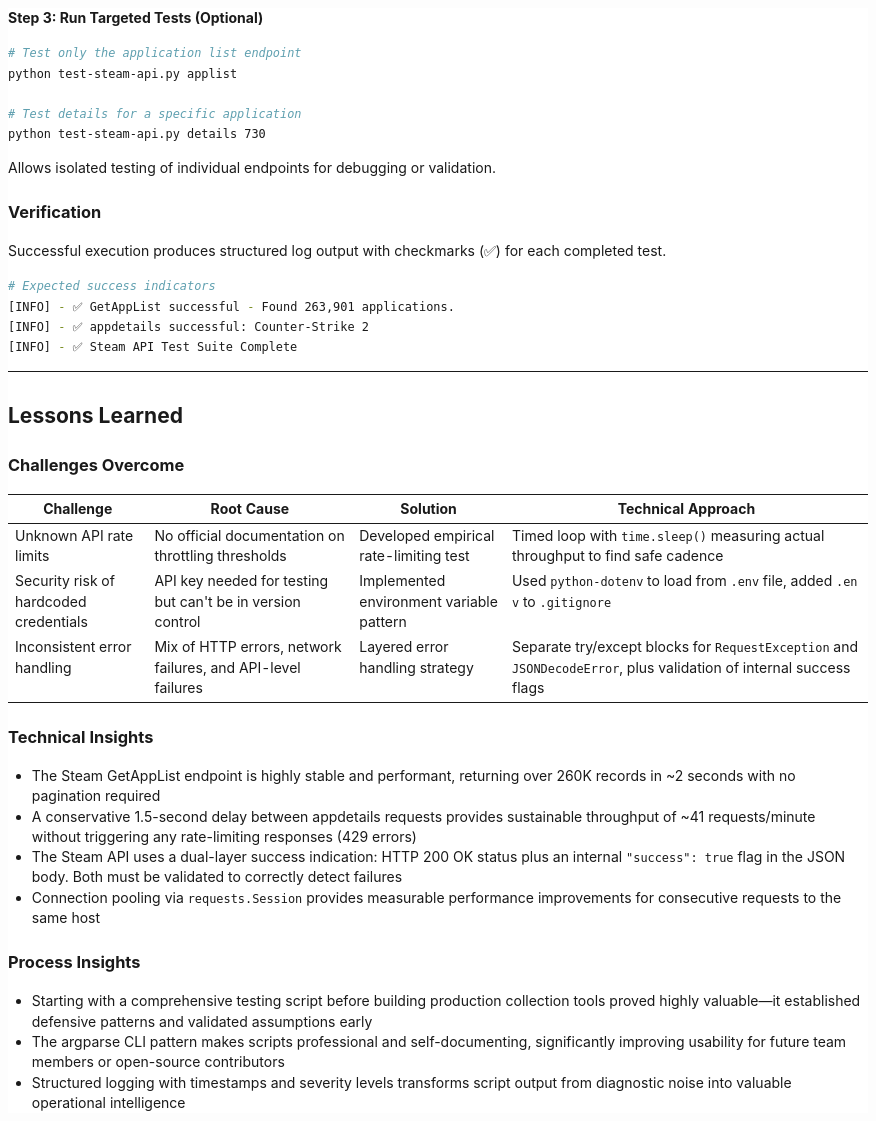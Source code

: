 **Step 3: Run Targeted Tests (Optional)**

```bash
# Test only the application list endpoint
python test-steam-api.py applist

# Test details for a specific application
python test-steam-api.py details 730
```

Allows isolated testing of individual endpoints for debugging or validation.

### Verification

Successful execution produces structured log output with checkmarks (✅) for each completed test.

```bash
# Expected success indicators
[INFO] - ✅ GetAppList successful - Found 263,901 applications.
[INFO] - ✅ appdetails successful: Counter-Strike 2
[INFO] - ✅ Steam API Test Suite Complete
```

---

## Lessons Learned

### Challenges Overcome

| Challenge | Root Cause | Solution | Technical Approach |
|-----------|-----------|----------|-------------------|
| Unknown API rate limits | No official documentation on throttling thresholds | Developed empirical rate-limiting test | Timed loop with `time.sleep()` measuring actual throughput to find safe cadence |
| Security risk of hardcoded credentials | API key needed for testing but can't be in version control | Implemented environment variable pattern | Used `python-dotenv` to load from `.env` file, added `.env` to `.gitignore` |
| Inconsistent error handling | Mix of HTTP errors, network failures, and API-level failures | Layered error handling strategy | Separate try/except blocks for `RequestException` and `JSONDecodeError`, plus validation of internal success flags |

### Technical Insights

- The Steam GetAppList endpoint is highly stable and performant, returning over 260K records in ~2 seconds with no pagination required
- A conservative 1.5-second delay between appdetails requests provides sustainable throughput of ~41 requests/minute without triggering any rate-limiting responses (429 errors)
- The Steam API uses a dual-layer success indication: HTTP 200 OK status plus an internal `"success": true` flag in the JSON body. Both must be validated to correctly detect failures
- Connection pooling via `requests.Session` provides measurable performance improvements for consecutive requests to the same host

### Process Insights

- Starting with a comprehensive testing script before building production collection tools proved highly valuable—it established defensive patterns and validated assumptions early
- The argparse CLI pattern makes scripts professional and self-documenting, significantly improving usability for future team members or open-source contributors
- Structured logging with timestamps and severity levels transforms script output from diagnostic noise into valuable operational intelligence

